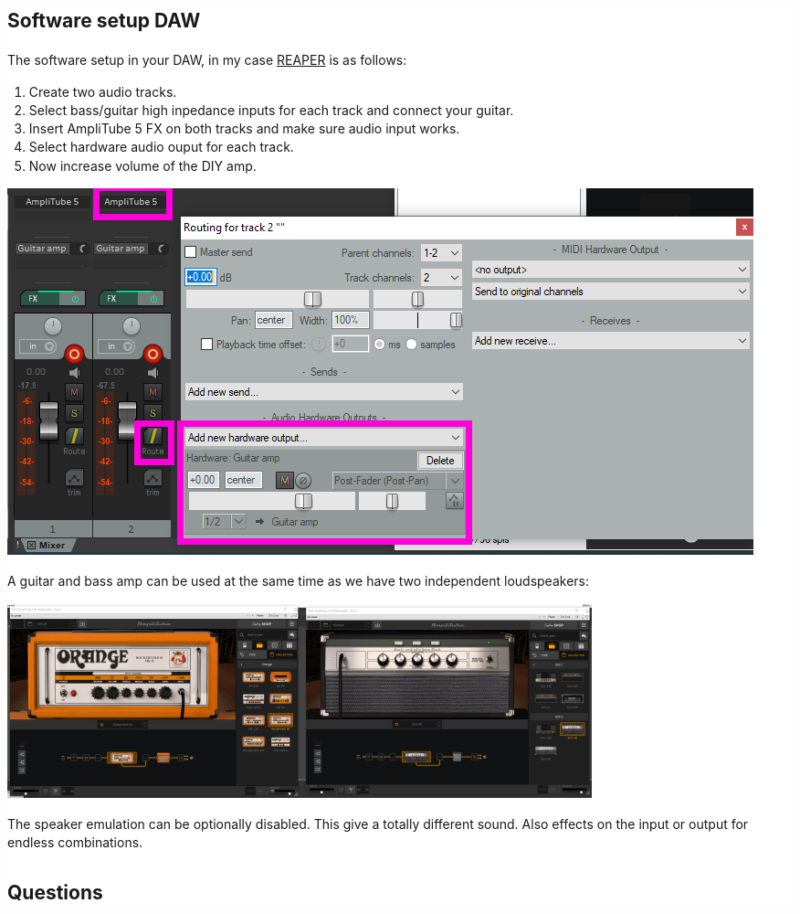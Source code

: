 ## Software setup DAW

The software setup in your DAW, in my case [REAPER](https://www.reaper.fm/) is as follows:

1. Create two audio tracks.
2. Select bass/guitar high inpedance inputs for each track and connect your guitar.
3. Insert AmpliTube 5 FX on both tracks and make sure audio input works.
4. Select hardware audio ouput for each track.
5. Now increase volume of the DIY amp.

![REAPER audio routing](images/REAPERAudioRouting.png)

A guitar and bass amp can be used at the same time as we have two independent loudspeakers:

![Amplitube 5](images/Amplitube5.png)

The speaker emulation can be optionally disabled. This give a totally different sound. Also effects on the input or output for endless combinations.

## Questions
